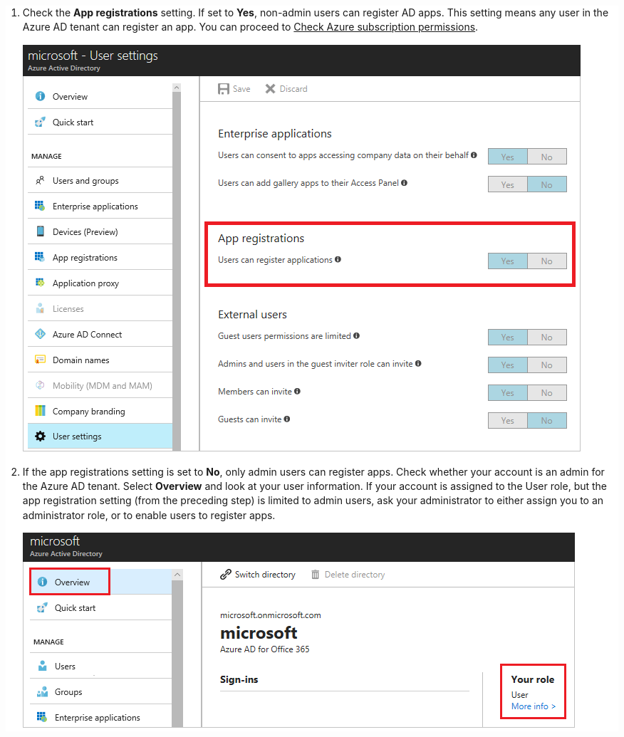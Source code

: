 1. Check the **App registrations** setting. If set to **Yes**, non-admin users can register AD apps. This setting means any user in the Azure AD tenant can register an app. You can proceed to [Check Azure subscription permissions](#check-azure-subscription-permissions).

   ![view app registrations](./media/resource-group-create-service-principal-portal/view-app-registrations.png)

1. If the app registrations setting is set to **No**, only admin users can register apps. Check whether your account is an admin for the Azure AD tenant. Select **Overview** and look at your user information. If your account is assigned to the User role, but the app registration setting (from the preceding step) is limited to admin users, ask your administrator to either assign you to an administrator role, or to enable users to register apps.

   ![find user](./media/resource-group-create-service-principal-portal/view-user-info.png)
